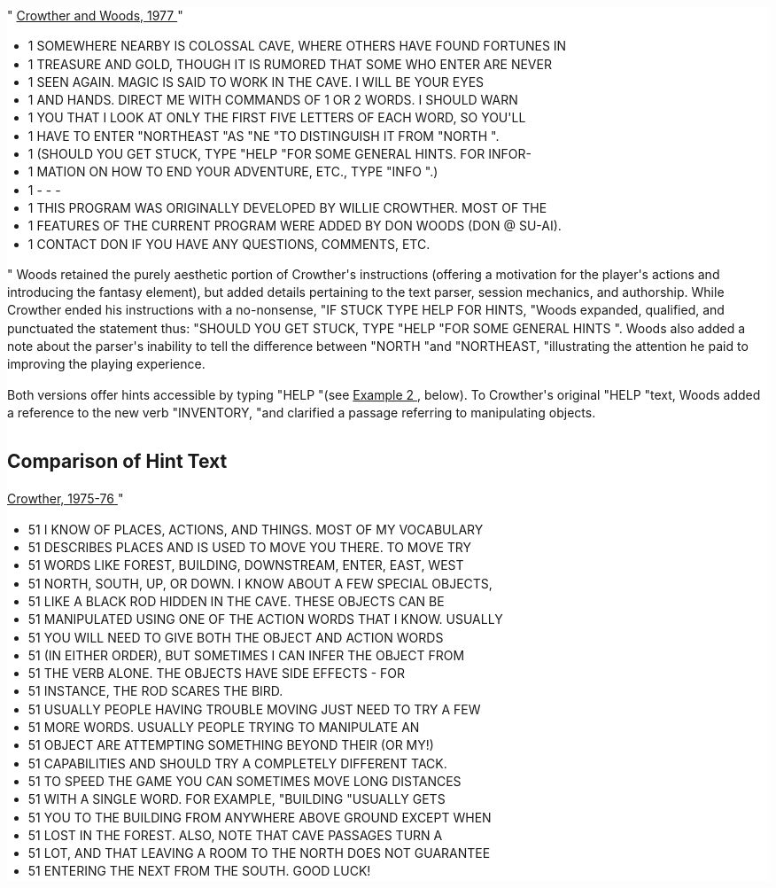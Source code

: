 "
[Crowther and Woods, 1977 ](#crowther1977)
"

- 1 SOMEWHERE NEARBY IS COLOSSAL CAVE, WHERE OTHERS HAVE FOUND FORTUNES IN 
- 1 TREASURE AND GOLD, THOUGH IT IS RUMORED THAT SOME WHO ENTER ARE NEVER 
- 1 SEEN AGAIN. MAGIC IS SAID TO WORK IN THE CAVE. I WILL BE YOUR EYES 
- 1 AND HANDS. DIRECT ME WITH COMMANDS OF 1 OR 2 WORDS. I SHOULD WARN 
- 1 YOU THAT I LOOK AT ONLY THE FIRST FIVE LETTERS OF EACH WORD, SO YOU'LL 
- 1 HAVE TO ENTER "NORTHEAST "AS "NE "TO DISTINGUISH IT FROM "NORTH ". 
- 1 (SHOULD YOU GET STUCK, TYPE "HELP "FOR SOME GENERAL HINTS. FOR INFOR- 
- 1 MATION ON HOW TO END YOUR ADVENTURE, ETC., TYPE "INFO ".) 
- 1 - - - 
- 1 THIS PROGRAM WAS ORIGINALLY DEVELOPED BY WILLIE CROWTHER. MOST OF THE 
- 1 FEATURES OF THE CURRENT PROGRAM WERE ADDED BY DON WOODS (DON @ SU-AI). 
- 1 CONTACT DON IF YOU HAVE ANY QUESTIONS, COMMENTS, ETC. 

"
Woods retained the purely aesthetic portion of Crowther's instructions (offering a motivation for the player's actions and introducing the fantasy element), but added details pertaining to the text parser, session mechanics, and authorship. While Crowther ended his instructions with a no-nonsense, "IF STUCK TYPE HELP FOR HINTS, "Woods expanded, qualified, and punctuated the statement thus: "SHOULD YOU GET STUCK, TYPE "HELP "FOR SOME GENERAL HINTS ". Woods also added a note about the parser's inability to tell the difference between "NORTH "and "NORTHEAST, "illustrating the attention he paid to improving the playing experience. 

Both versions offer hints accessible by typing "HELP "(see [Example 2 ](#example02), below). To Crowther's original "HELP "text, Woods added a reference to the new verb "INVENTORY, "and clarified a passage referring to manipulating objects. 


## Comparison of Hint Text 


[Crowther, 1975-76 ](#crowther1976)
"

- 51 I KNOW OF PLACES, ACTIONS, AND THINGS. MOST OF MY VOCABULARY 
- 51 DESCRIBES PLACES AND IS USED TO MOVE YOU THERE. TO MOVE TRY 
- 51 WORDS LIKE FOREST, BUILDING, DOWNSTREAM, ENTER, EAST, WEST 
- 51 NORTH, SOUTH, UP, OR DOWN. I KNOW ABOUT A FEW SPECIAL OBJECTS, 
- 51 LIKE A BLACK ROD HIDDEN IN THE CAVE. THESE OBJECTS CAN BE 
- 51 MANIPULATED USING ONE OF THE ACTION WORDS THAT I KNOW. USUALLY 
- 51 YOU WILL NEED TO GIVE BOTH THE OBJECT AND ACTION WORDS 
- 51 (IN EITHER ORDER), BUT SOMETIMES I CAN INFER THE OBJECT FROM 
- 51 THE VERB ALONE. THE OBJECTS HAVE SIDE EFFECTS - FOR 
- 51 INSTANCE, THE ROD SCARES THE BIRD. 
- 51 USUALLY PEOPLE HAVING TROUBLE MOVING JUST NEED TO TRY A FEW 
- 51 MORE WORDS. USUALLY PEOPLE TRYING TO MANIPULATE AN 
- 51 OBJECT ARE ATTEMPTING SOMETHING BEYOND THEIR (OR MY!) 
- 51 CAPABILITIES AND SHOULD TRY A COMPLETELY DIFFERENT TACK. 
- 51 TO SPEED THE GAME YOU CAN SOMETIMES MOVE LONG DISTANCES 
- 51 WITH A SINGLE WORD. FOR EXAMPLE, "BUILDING "USUALLY GETS 
- 51 YOU TO THE BUILDING FROM ANYWHERE ABOVE GROUND EXCEPT WHEN 
- 51 LOST IN THE FOREST. ALSO, NOTE THAT CAVE PASSAGES TURN A 
- 51 LOT, AND THAT LEAVING A ROOM TO THE NORTH DOES NOT GUARANTEE 
- 51 ENTERING THE NEXT FROM THE SOUTH. GOOD LUCK! 
